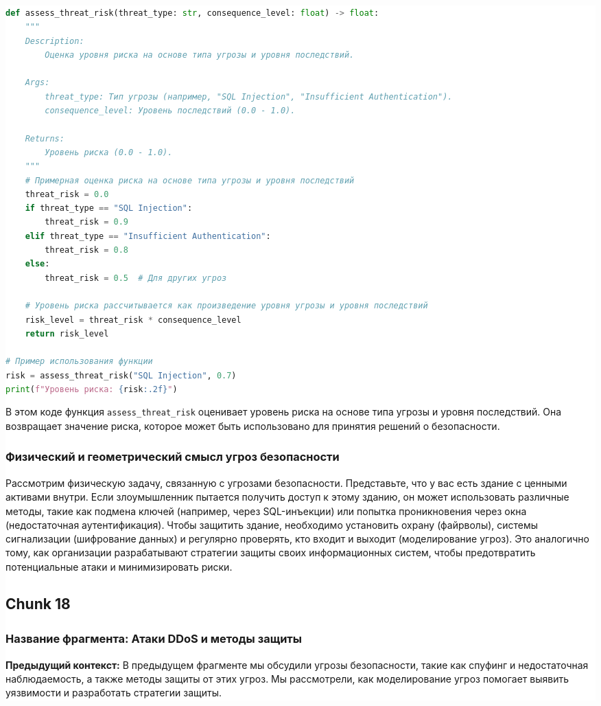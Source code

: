 ```python
def assess_threat_risk(threat_type: str, consequence_level: float) -> float:
    """
    Description:
        Оценка уровня риска на основе типа угрозы и уровня последствий.

    Args:
        threat_type: Тип угрозы (например, "SQL Injection", "Insufficient Authentication").
        consequence_level: Уровень последствий (0.0 - 1.0).

    Returns:
        Уровень риска (0.0 - 1.0).
    """
    # Примерная оценка риска на основе типа угрозы и уровня последствий
    threat_risk = 0.0
    if threat_type == "SQL Injection":
        threat_risk = 0.9
    elif threat_type == "Insufficient Authentication":
        threat_risk = 0.8
    else:
        threat_risk = 0.5  # Для других угроз

    # Уровень риска рассчитывается как произведение уровня угрозы и уровня последствий
    risk_level = threat_risk * consequence_level
    return risk_level

# Пример использования функции
risk = assess_threat_risk("SQL Injection", 0.7)
print(f"Уровень риска: {risk:.2f}")
```

В этом коде функция `assess_threat_risk` оценивает уровень риска на основе типа угрозы и уровня последствий. Она возвращает значение риска, которое может быть использовано для принятия решений о безопасности.

### Физический и геометрический смысл угроз безопасности

Рассмотрим физическую задачу, связанную с угрозами безопасности. Представьте, что у вас есть здание с ценными активами внутри. Если злоумышленник пытается получить доступ к этому зданию, он может использовать различные методы, такие как подмена ключей (например, через SQL-инъекции) или попытка проникновения через окна (недостаточная аутентификация). Чтобы защитить здание, необходимо установить охрану (файрволы), системы сигнализации (шифрование данных) и регулярно проверять, кто входит и выходит (моделирование угроз). Это аналогично тому, как организации разрабатывают стратегии защиты своих информационных систем, чтобы предотвратить потенциальные атаки и минимизировать риски.

## Chunk 18
### **Название фрагмента: Атаки DDoS и методы защиты**

**Предыдущий контекст:** В предыдущем фрагменте мы обсудили угрозы безопасности, такие как спуфинг и недостаточная наблюдаемость, а также методы защиты от этих угроз. Мы рассмотрели, как моделирование угроз помогает выявить уязвимости и разработать стратегии защиты.
